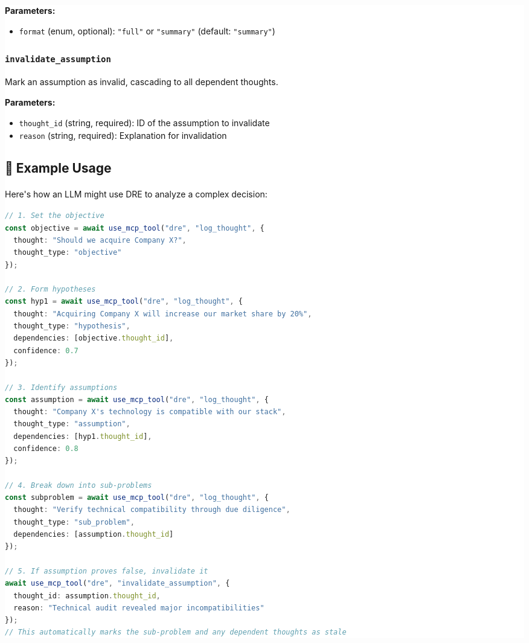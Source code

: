 **Parameters:**
- `format` (enum, optional): `"full"` or `"summary"` (default: `"summary"`)

### `invalidate_assumption`
Mark an assumption as invalid, cascading to all dependent thoughts.

**Parameters:**
- `thought_id` (string, required): ID of the assumption to invalidate
- `reason` (string, required): Explanation for invalidation

## 📖 Example Usage

Here's how an LLM might use DRE to analyze a complex decision:

```typescript
// 1. Set the objective
const objective = await use_mcp_tool("dre", "log_thought", {
  thought: "Should we acquire Company X?",
  thought_type: "objective"
});

// 2. Form hypotheses
const hyp1 = await use_mcp_tool("dre", "log_thought", {
  thought: "Acquiring Company X will increase our market share by 20%",
  thought_type: "hypothesis",
  dependencies: [objective.thought_id],
  confidence: 0.7
});

// 3. Identify assumptions
const assumption = await use_mcp_tool("dre", "log_thought", {
  thought: "Company X's technology is compatible with our stack",
  thought_type: "assumption",
  dependencies: [hyp1.thought_id],
  confidence: 0.8
});

// 4. Break down into sub-problems
const subproblem = await use_mcp_tool("dre", "log_thought", {
  thought: "Verify technical compatibility through due diligence",
  thought_type: "sub_problem",
  dependencies: [assumption.thought_id]
});

// 5. If assumption proves false, invalidate it
await use_mcp_tool("dre", "invalidate_assumption", {
  thought_id: assumption.thought_id,
  reason: "Technical audit revealed major incompatibilities"
});
// This automatically marks the sub-problem and any dependent thoughts as stale
```
